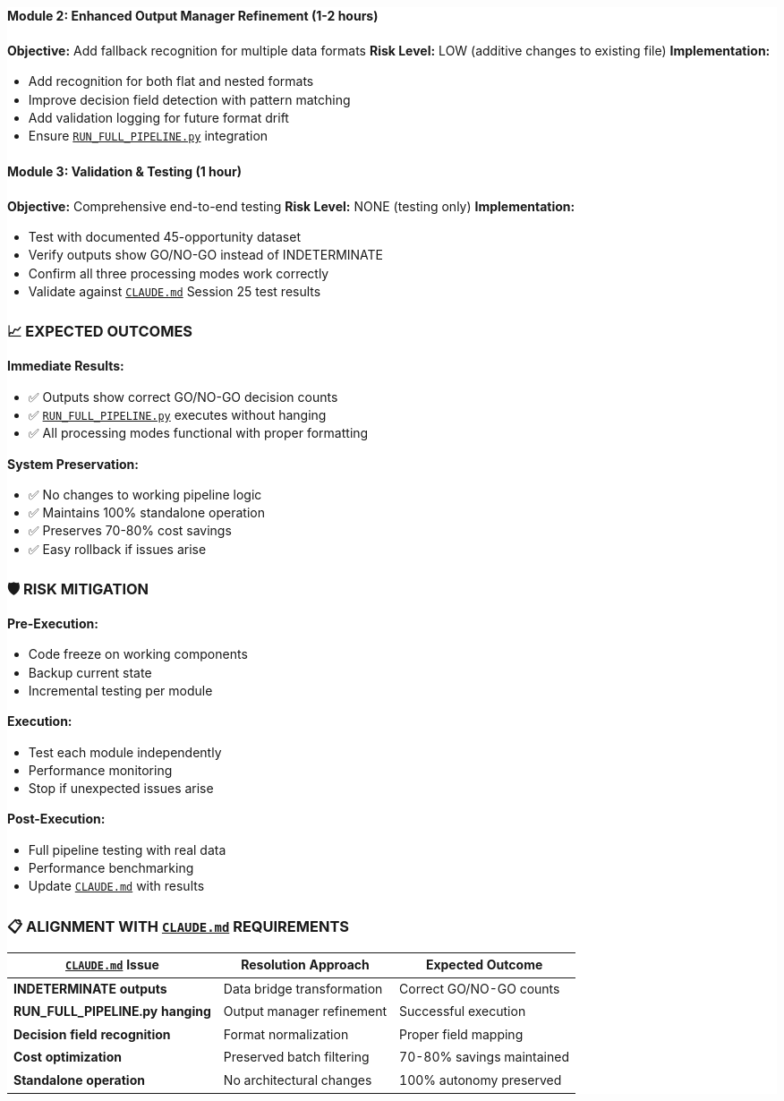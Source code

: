 #### **Module 2: Enhanced Output Manager Refinement (1-2 hours)**
**Objective:** Add fallback recognition for multiple data formats
**Risk Level:** LOW (additive changes to existing file)
**Implementation:**
- Add recognition for both flat and nested formats
- Improve decision field detection with pattern matching
- Add validation logging for future format drift
- Ensure [`RUN_FULL_PIPELINE.py`](RUN_FULL_PIPELINE.py ) integration

#### **Module 3: Validation & Testing (1 hour)**
**Objective:** Comprehensive end-to-end testing
**Risk Level:** NONE (testing only)
**Implementation:**
- Test with documented 45-opportunity dataset
- Verify outputs show GO/NO-GO instead of INDETERMINATE
- Confirm all three processing modes work correctly
- Validate against [`CLAUDE.md`](CLAUDE.md ) Session 25 test results

### 📈 EXPECTED OUTCOMES

**Immediate Results:**
- ✅ Outputs show correct GO/NO-GO decision counts
- ✅ [`RUN_FULL_PIPELINE.py`](RUN_FULL_PIPELINE.py ) executes without hanging
- ✅ All processing modes functional with proper formatting

**System Preservation:**
- ✅ No changes to working pipeline logic
- ✅ Maintains 100% standalone operation
- ✅ Preserves 70-80% cost savings
- ✅ Easy rollback if issues arise

### 🛡️ RISK MITIGATION

**Pre-Execution:**
- Code freeze on working components
- Backup current state
- Incremental testing per module

**Execution:**
- Test each module independently
- Performance monitoring
- Stop if unexpected issues arise

**Post-Execution:**
- Full pipeline testing with real data
- Performance benchmarking
- Update [`CLAUDE.md`](CLAUDE.md ) with results

### 📋 ALIGNMENT WITH [`CLAUDE.md`](CLAUDE.md ) REQUIREMENTS

| [`CLAUDE.md`](CLAUDE.md ) Issue | Resolution Approach | Expected Outcome |
|-------------------------------|-------------------|------------------|
| **INDETERMINATE outputs** | Data bridge transformation | Correct GO/NO-GO counts |
| **RUN_FULL_PIPELINE.py hanging** | Output manager refinement | Successful execution |
| **Decision field recognition** | Format normalization | Proper field mapping |
| **Cost optimization** | Preserved batch filtering | 70-80% savings maintained |
| **Standalone operation** | No architectural changes | 100% autonomy preserved |
